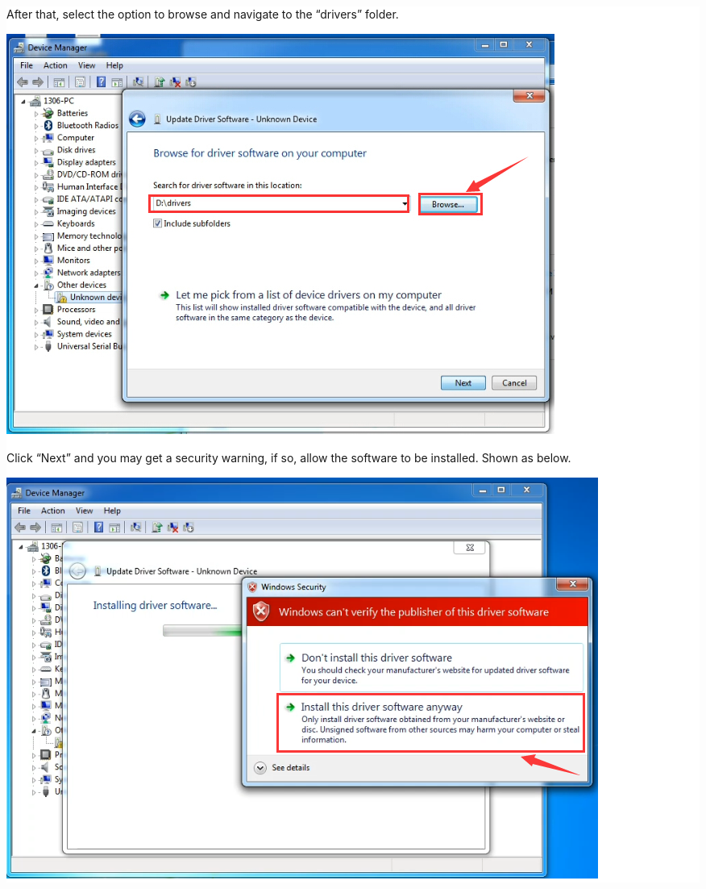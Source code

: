 After that, select the option to browse and navigate to the “drivers” folder.

![A}ZM5FU2XKL(5GSSBWT0KGX](KS0350/media/4a638bb3e87737db0a4795418dcf9cf3.jpeg)

Click “Next” and you may get a security warning, if so, allow the software to be
installed. Shown as below.

![](KS0350/media/3b743c92f153068c5417126e25e9ef88.png)
